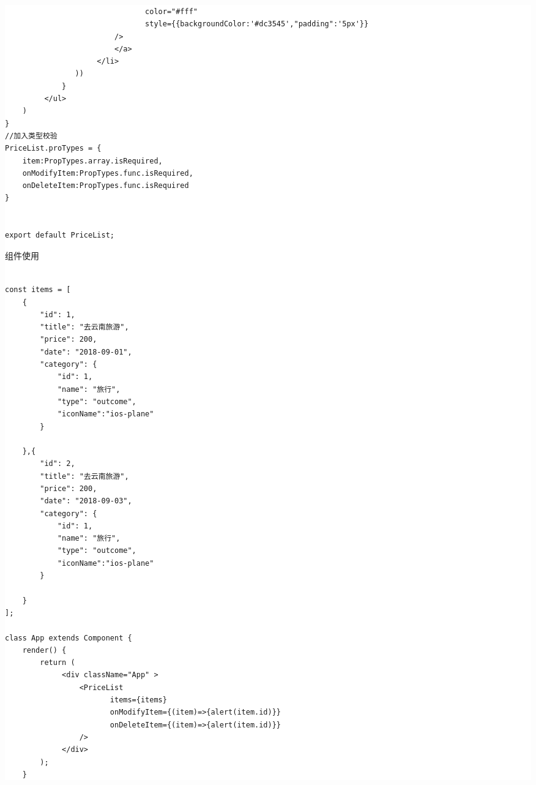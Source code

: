 ```
								color="#fff"
								style={{backgroundColor:'#dc3545',"padding":'5px'}}
						 />
						 </a>
					 </li>
				))
			 }
		 </ul>
	)
}
//加入类型校验
PriceList.proTypes = {
	item:PropTypes.array.isRequired,
	onModifyItem:PropTypes.func.isRequired,
	onDeleteItem:PropTypes.func.isRequired
}


export default PriceList;
```

组件使用
```

const items = [
	{
		"id": 1,
		"title": "去云南旅游",
		"price": 200,
		"date": "2018-09-01",
		"category": {
			"id": 1,
			"name": "旅行",
			"type": "outcome",
			"iconName":"ios-plane"
		}

	},{
		"id": 2,
		"title": "去云南旅游",
		"price": 200,
		"date": "2018-09-03",
		"category": {
			"id": 1,
			"name": "旅行",
			"type": "outcome",
			"iconName":"ios-plane"
		}

	}
];

class App extends Component {
	render() {
		return (
			 <div className="App" >
				 <PriceList
						items={items}
						onModifyItem={(item)=>{alert(item.id)}}
						onDeleteItem={(item)=>{alert(item.id)}}
				 />
			 </div>
		);
	}
```